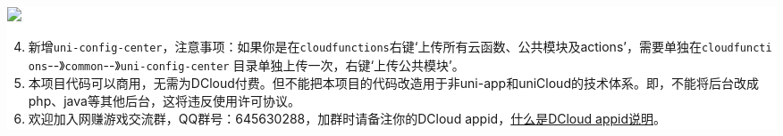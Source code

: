 ![](https://vkceyugu.cdn.bspapp.com/VKCEYUGU-3469aac7-a663-4c5d-8ee8-94275f8c09ab/47acab90-6800-417f-b8a1-805cc056f814.jpg)

4. 新增`uni-config-center`，注意事项：如果你是在`cloudfunctions`右键‘上传所有云函数、公共模块及actions’，需要单独在`cloudfunctions`--》`common`--》`uni-config-center` 目录单独上传一次，右键‘上传公共模块’。
5. 本项目代码可以商用，无需为DCloud付费。但不能把本项目的代码改造用于非uni-app和uniCloud的技术体系。即，不能将后台改成php、java等其他后台，这将违反使用许可协议。
6. 欢迎加入网赚游戏交流群，QQ群号：645630288，加群时请备注你的DCloud appid，[什么是DCloud appid说明](https://ask.dcloud.net.cn/article/35907)。